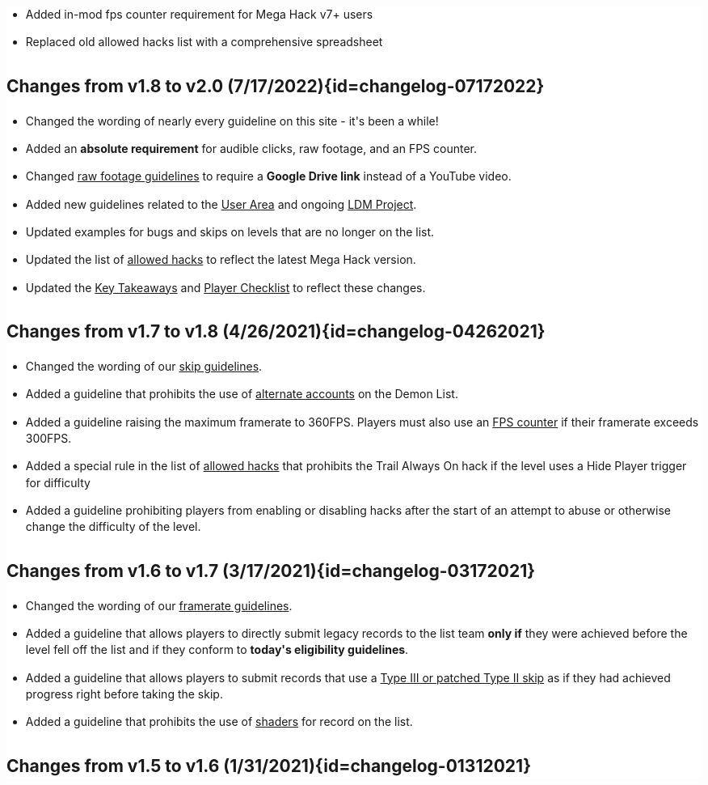 - Added in-mod fps counter requirement for Mega Hack v7+ users

- Replaced old allowed hacks list with a comprehensive spreadsheet

## Changes from v1.8 to v2.0 (7/17/2022){id=changelog-07172022}

- Changed the wording of nearly every guideline on this site - it's been a while!
- Added an **absolute requirement** for audible clicks, raw footage, and an FPS counter.

- Changed [raw footage guidelines](/guidelines/rawfootage#requiredraw) to require a **Google Drive link** instead of a YouTube video.
- Added new guidelines related to the [User Area](/login) and ongoing [LDM Project](https://discord.gg/Ua8M4YJTBw).
- Updated examples for bugs and skips on levels that are no longer on the list.
- Updated the list of [allowed hacks](/guidelines/miscellaneous#allowed-hacks) to reflect the latest Mega Hack version.
- Updated the [Key Takeaways](/guidelines/index#takeaways) and [Player Checklist](/guidelines/miscellaneous#checklist) to reflect these changes.

## Changes from v1.7 to v1.8 (4/26/2021){id=changelog-04262021}

- Changed the wording of our [skip guidelines](/guidelines/eligibility/#skips).

- Added a guideline that prohibits the use of [alternate accounts](/guidelines/eligibility/#hacks) on the Demon List.

- Added a guideline raising the maximum framerate to 360FPS. Players must also use an [FPS counter](/guidelines/eligibility/#fps) if their framerate exceeds 300FPS.

- Added a special rule in the list of [allowed hacks](/guidelines/miscellaneous/#allowed-hacks) that prohibits the Trail Always On hack if the level uses a Hide Player trigger for difficulty

- Added a guideline prohibiting players from enabling or disabling hacks after the start of an attempt to abuse or otherwise change the difficulty of the level.

## Changes from v1.6 to v1.7 (3/17/2021){id=changelog-03172021}

- Changed the wording of our [framerate guidelines](https://pointercrate.com/guidelines/eligibility/#fps).

- Added a guideline that allows players to directly submit legacy records to the list team **only if** they were achieved before the level fell off the list and if they conform to **today's eligibility guidelines**.

- Added a guideline that allows players to submit records that use a [Type III or patched Type II skip](/guidelines/eligibility/#skips) as if they had achieved progress right before taking the skip.

- Added a guideline that prohibits the use of [shaders](/lowdetailmodes/#texture-packs) for record on the list.

## Changes from v1.5 to v1.6 (1/31/2021){id=changelog-01312021}
